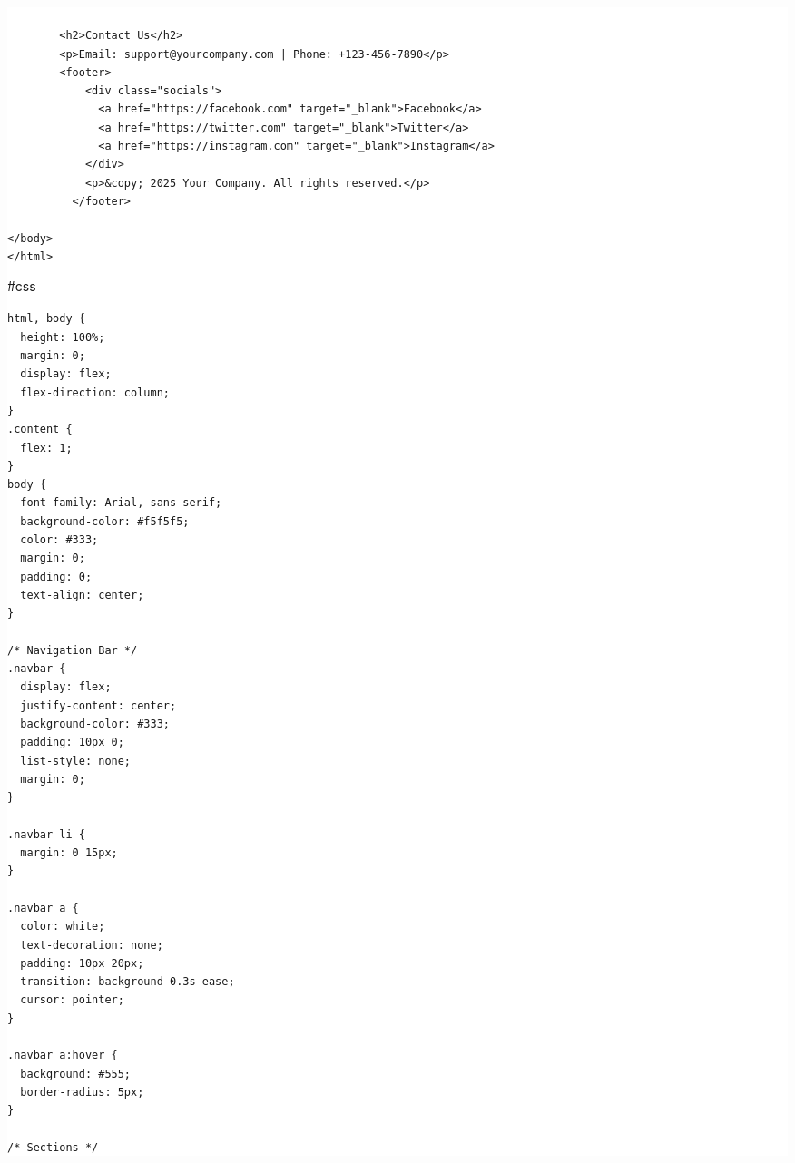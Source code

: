 ```
      
        <h2>Contact Us</h2>
        <p>Email: support@yourcompany.com | Phone: +123-456-7890</p>
        <footer>
            <div class="socials">
              <a href="https://facebook.com" target="_blank">Facebook</a>
              <a href="https://twitter.com" target="_blank">Twitter</a>
              <a href="https://instagram.com" target="_blank">Instagram</a>
            </div>
            <p>&copy; 2025 Your Company. All rights reserved.</p>
          </footer>
      
</body>
</html>
```
#css
```
html, body {
  height: 100%;
  margin: 0;
  display: flex;
  flex-direction: column;
}
.content {
  flex: 1;
}
body {
  font-family: Arial, sans-serif;
  background-color: #f5f5f5;
  color: #333;
  margin: 0;
  padding: 0;
  text-align: center;
}

/* Navigation Bar */
.navbar {
  display: flex;
  justify-content: center;
  background-color: #333;
  padding: 10px 0;
  list-style: none;
  margin: 0;
}

.navbar li {
  margin: 0 15px;
}

.navbar a {
  color: white;
  text-decoration: none;
  padding: 10px 20px;
  transition: background 0.3s ease;
  cursor: pointer;
}

.navbar a:hover {
  background: #555;
  border-radius: 5px;
}

/* Sections */
```